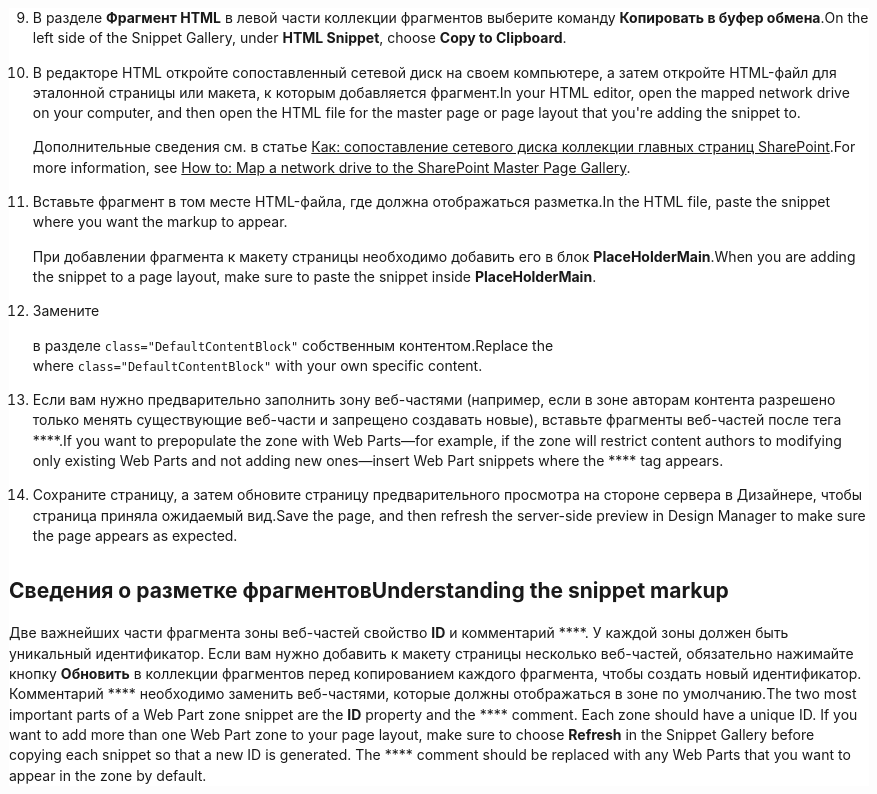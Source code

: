   
9. <span data-ttu-id="69413-195">В разделе **Фрагмент HTML** в левой части коллекции фрагментов выберите команду **Копировать в буфер обмена**.</span><span class="sxs-lookup"><span data-stu-id="69413-195">On the left side of the Snippet Gallery, under **HTML Snippet**, choose **Copy to Clipboard**.</span></span>
    
  
10. <span data-ttu-id="69413-196">В редакторе HTML откройте сопоставленный сетевой диск на своем компьютере, а затем откройте HTML-файл для эталонной страницы или макета, к которым добавляется фрагмент.</span><span class="sxs-lookup"><span data-stu-id="69413-196">In your HTML editor, open the mapped network drive on your computer, and then open the HTML file for the master page or page layout that you're adding the snippet to.</span></span>
    
    <span data-ttu-id="69413-197">Дополнительные сведения см. в статье  [Как: сопоставление сетевого диска коллекции главных страниц SharePoint](how-to-map-a-network-drive-to-the-sharepoint-master-page-gallery.md).</span><span class="sxs-lookup"><span data-stu-id="69413-197">For more information, see  [How to: Map a network drive to the SharePoint Master Page Gallery](how-to-map-a-network-drive-to-the-sharepoint-master-page-gallery.md).</span></span>
    
  
11. <span data-ttu-id="69413-198">Вставьте фрагмент в том месте HTML-файла, где должна отображаться разметка.</span><span class="sxs-lookup"><span data-stu-id="69413-198">In the HTML file, paste the snippet where you want the markup to appear.</span></span>
    
    <span data-ttu-id="69413-199">При добавлении фрагмента к макету страницы необходимо добавить его в блок **PlaceHolderMain**.</span><span class="sxs-lookup"><span data-stu-id="69413-199">When you are adding the snippet to a page layout, make sure to paste the snippet inside **PlaceHolderMain**.</span></span>
    
  
12. <span data-ttu-id="69413-200">Замените **<div>** в разделе `class="DefaultContentBlock"` собственным контентом.</span><span class="sxs-lookup"><span data-stu-id="69413-200">Replace the **<div>** where `class="DefaultContentBlock"` with your own specific content.</span></span>
    
  
13. <span data-ttu-id="69413-201">Если вам нужно предварительно заполнить зону веб-частями (например, если в зоне авторам контента разрешено только менять существующие веб-части и запрещено создавать новые), вставьте фрагменты веб-частей после тега ****.</span><span class="sxs-lookup"><span data-stu-id="69413-201">If you want to prepopulate the zone with Web Parts—for example, if the zone will restrict content authors to modifying only existing Web Parts and not adding new ones—insert Web Part snippets where the **** tag appears.</span></span>
    
  
14. <span data-ttu-id="69413-202">Сохраните страницу, а затем обновите страницу предварительного просмотра на стороне сервера в Дизайнере, чтобы страница приняла ожидаемый вид.</span><span class="sxs-lookup"><span data-stu-id="69413-202">Save the page, and then refresh the server-side preview in Design Manager to make sure the page appears as expected.</span></span>
    
  

## <a name="understanding-the-snippet-markup"></a><span data-ttu-id="69413-203">Сведения о разметке фрагментов</span><span class="sxs-lookup"><span data-stu-id="69413-203">Understanding the snippet markup</span></span>
<span data-ttu-id="69413-204"><a name="UnderstandMarkup"> </a></span><span class="sxs-lookup"><span data-stu-id="69413-204"><a name="UnderstandMarkup"> </a></span></span>

<span data-ttu-id="69413-p117">Две важнейших части фрагмента зоны веб-частей  свойство **ID** и комментарий ****. У каждой зоны должен быть уникальный идентификатор. Если вам нужно добавить к макету страницы несколько веб-частей, обязательно нажимайте кнопку **Обновить** в коллекции фрагментов перед копированием каждого фрагмента, чтобы создать новый идентификатор. Комментарий **** необходимо заменить веб-частями, которые должны отображаться в зоне по умолчанию.</span><span class="sxs-lookup"><span data-stu-id="69413-p117">The two most important parts of a Web Part zone snippet are the **ID** property and the **** comment. Each zone should have a unique ID. If you want to add more than one Web Part zone to your page layout, make sure to choose **Refresh** in the Snippet Gallery before copying each snippet so that a new ID is generated. The **** comment should be replaced with any Web Parts that you want to appear in the zone by default.</span></span>
  